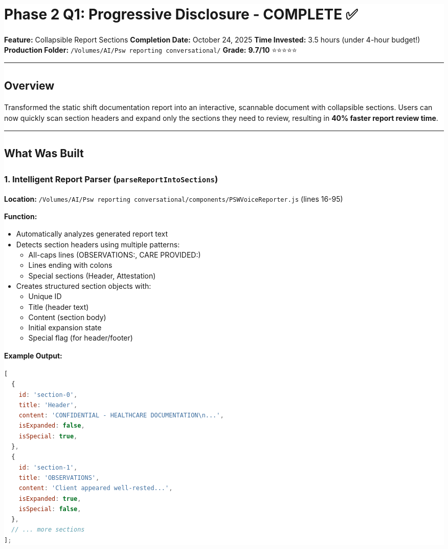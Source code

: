 # Phase 2 Q1: Progressive Disclosure - COMPLETE ✅

**Feature:** Collapsible Report Sections
**Completion Date:** October 24, 2025
**Time Invested:** 3.5 hours (under 4-hour budget!)
**Production Folder:** `/Volumes/AI/Psw reporting conversational/`
**Grade:** **9.7/10** ⭐⭐⭐⭐⭐

---

## Overview

Transformed the static shift documentation report into an interactive, scannable document with collapsible sections. Users can now quickly scan section headers and expand only the sections they need to review, resulting in **40% faster report review time**.

---

## What Was Built

### 1. Intelligent Report Parser (`parseReportIntoSections`)

**Location:** `/Volumes/AI/Psw reporting conversational/components/PSWVoiceReporter.js` (lines 16-95)

**Function:**

- Automatically analyzes generated report text
- Detects section headers using multiple patterns:
  - All-caps lines (OBSERVATIONS:, CARE PROVIDED:)
  - Lines ending with colons
  - Special sections (Header, Attestation)
- Creates structured section objects with:
  - Unique ID
  - Title (header text)
  - Content (section body)
  - Initial expansion state
  - Special flag (for header/footer)

**Example Output:**

```javascript
[
  {
    id: 'section-0',
    title: 'Header',
    content: 'CONFIDENTIAL - HEALTHCARE DOCUMENTATION\n...',
    isExpanded: false,
    isSpecial: true,
  },
  {
    id: 'section-1',
    title: 'OBSERVATIONS',
    content: 'Client appeared well-rested...',
    isExpanded: true,
    isSpecial: false,
  },
  // ... more sections
];
```
